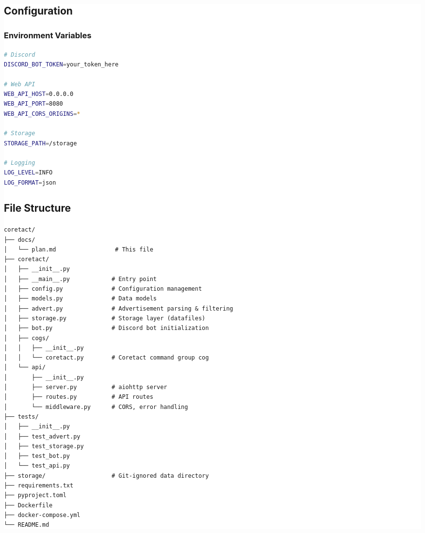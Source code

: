 ## Configuration

### Environment Variables

```bash
# Discord
DISCORD_BOT_TOKEN=your_token_here

# Web API
WEB_API_HOST=0.0.0.0
WEB_API_PORT=8080
WEB_API_CORS_ORIGINS=*

# Storage
STORAGE_PATH=/storage

# Logging
LOG_LEVEL=INFO
LOG_FORMAT=json
```

## File Structure

```
coretact/
├── docs/
│   └── plan.md                 # This file
├── coretact/
│   ├── __init__.py
│   ├── __main__.py            # Entry point
│   ├── config.py              # Configuration management
│   ├── models.py              # Data models
│   ├── advert.py              # Advertisement parsing & filtering
│   ├── storage.py             # Storage layer (datafiles)
│   ├── bot.py                 # Discord bot initialization
│   ├── cogs/
│   │   ├── __init__.py
│   │   └── coretact.py        # Coretact command group cog
│   └── api/
│       ├── __init__.py
│       ├── server.py          # aiohttp server
│       ├── routes.py          # API routes
│       └── middleware.py      # CORS, error handling
├── tests/
│   ├── __init__.py
│   ├── test_advert.py
│   ├── test_storage.py
│   ├── test_bot.py
│   └── test_api.py
├── storage/                   # Git-ignored data directory
├── requirements.txt
├── pyproject.toml
├── Dockerfile
├── docker-compose.yml
└── README.md
```
